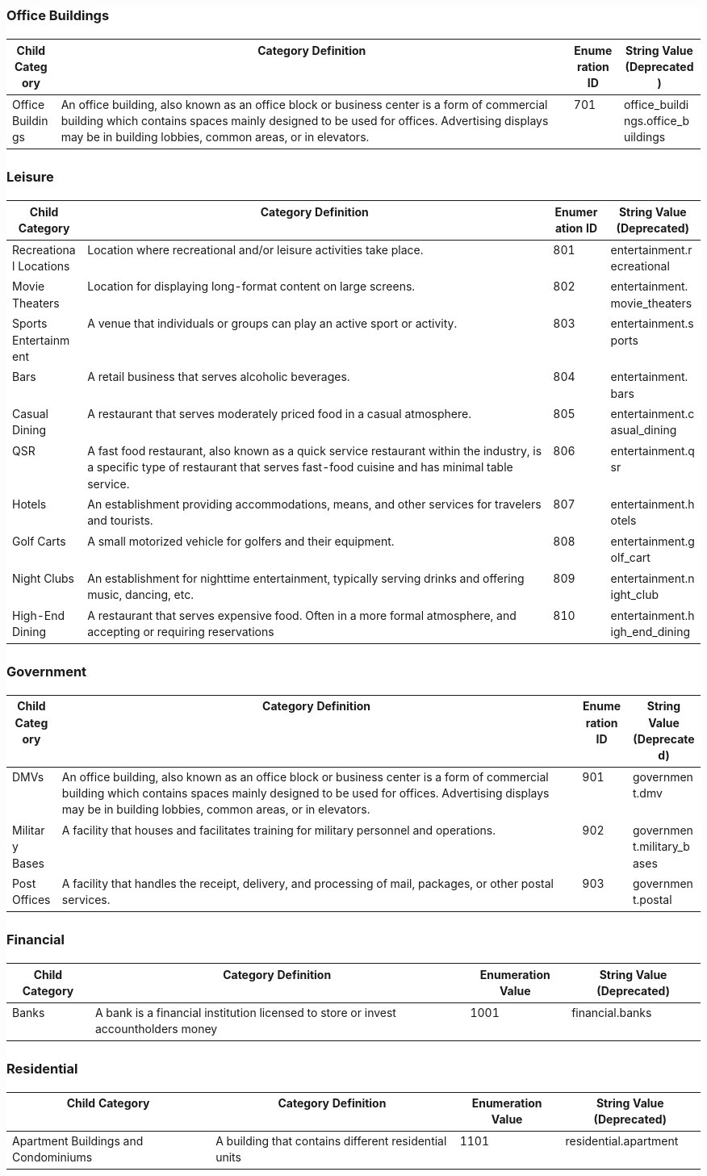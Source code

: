 ### Office Buildings

| Child Category   | Category Definition                         | Enumeration ID | String Value (Deprecated) |
| ---------------- | ------------------------------------------- | -------------- | ------------------------- |
| Office Buildings | An office building, also known as an office block or business center is a form of commercial building which contains spaces mainly designed to be used for offices. Advertising displays may be in building lobbies, common areas, or in elevators.     | 701 | office\_buildings.office\_buildings |

### Leisure

| Child Category         | Category Definition                            | Enumeration ID | String Value (Deprecated) |
| ---------------------- | ---------------------------------------------- | -------------- | ------------------------- |
| Recreational Locations | Location where recreational and/or leisure activities take place. | 801 | entertainment.recreational |
| Movie Theaters         | Location for displaying long-format content on large screens. | 802 | entertainment.movie\_theaters |
| Sports Entertainment   | A venue that individuals or groups can play an active sport or activity.| 803 | entertainment.sports |
| Bars                   | A retail business that serves alcoholic beverages. | 804 | entertainment.bars |
| Casual Dining          | A restaurant that serves moderately priced food in a casual atmosphere. | 805 | entertainment.casual\_dining |
| QSR                    | A fast food restaurant, also known as a quick service restaurant within the industry, is a specific type of restaurant that serves fast-food cuisine and has minimal table service. | 806            | entertainment.qsr        |
| Hotels                 | An establishment providing accommodations, means, and other services for travelers and tourists.                     | 807            | entertainment.hotels     |
| Golf Carts             | A small motorized vehicle for golfers and their equipment.      | 808            | entertainment.golf\_cart |
| Night Clubs            | An establishment for nighttime entertainment, typically serving drinks and offering music, dancing, etc.   | 809            | entertainment.night\_club |
| High-End Dining        |  A restaurant that serves expensive food. Often in a more formal atmosphere, and accepting or requiring reservations | 810            | entertainment.high\_end\_dining |

### Government

| Child Category | Category Definition                                                                                        | Enumeration ID | String Value (Deprecated) |
| -------------- | ---------------------------------------------------------------------------------------------------------- | -------------- | ------------------------- |
| DMVs           | An office building, also known as an office block or business center is a form of commercial building which contains spaces mainly designed to be used for offices. Advertising displays may be in building lobbies, common areas, or in elevators.                          | 901            | government.dmv         |
| Military Bases | A facility that houses and facilitates training for military personnel and operations.                     | 902            | government.military\_bases |
| Post Offices   | A facility that handles the receipt, delivery, and processing of mail, packages, or other postal services. | 903            | government.postal |

### Financial

| Child Category | Category Definition                                                                | Enumeration Value | String Value (Deprecated) |
| -------------- | ---------------------------------------------------------------------------------- | ----------------- | ------------------------- |
| Banks          | A bank is a financial institution licensed to store or invest accountholders money | 1001              | financial.banks           |

### Residential

| Child Category                       | Category Definition                                  | Enumeration Value | String Value (Deprecated) |
| ------------------------------------ | ---------------------------------------------------- | ----------------- | ------------------------- |
| Apartment Buildings and Condominiums | A building that contains different residential units | 1101              | residential.apartment     |
